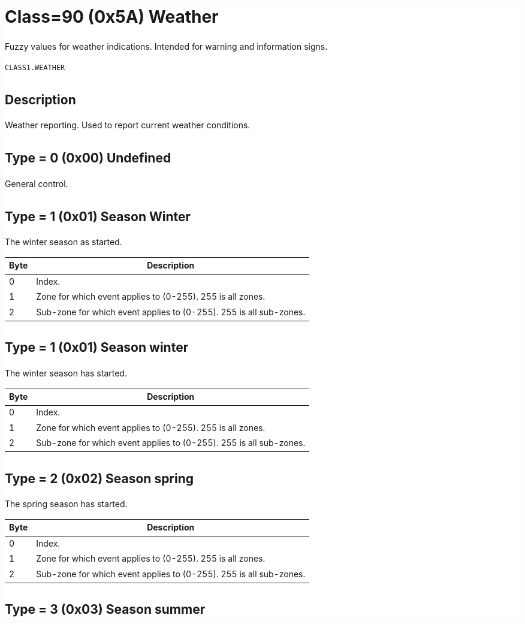# Class=90 (0x5A) Weather

Fuzzy values for weather indications. Intended for warning and information signs.

    CLASS1.WEATHER

## Description

Weather reporting. Used to report current weather conditions. 

## Type = 0 (0x00) Undefined

General control. 

## Type = 1 (0x01) Season Winter

The winter season as started.

 | Byte | Description                                                        | 
 | ---- | -----------                                                        | 
 | 0    | Index.                                                             | 
 | 1    | Zone for which event applies to (0-255). 255 is all zones.         | 
 | 2    | Sub-zone for which event applies to (0-255). 255 is all sub-zones. | 

## Type = 1 (0x01) Season winter

The winter season has started.

 | Byte | Description                                                        | 
 | ---- | -----------                                                        | 
 | 0    | Index.                                                             | 
 | 1    | Zone for which event applies to (0-255). 255 is all zones.         | 
 | 2    | Sub-zone for which event applies to (0-255). 255 is all sub-zones. | 

## Type = 2 (0x02) Season spring

The spring season has started.

 | Byte | Description                                                        | 
 | ---- | -----------                                                        | 
 | 0    | Index.                                                             | 
 | 1    | Zone for which event applies to (0-255). 255 is all zones.         | 
 | 2    | Sub-zone for which event applies to (0-255). 255 is all sub-zones. | 

## Type = 3 (0x03) Season summer
